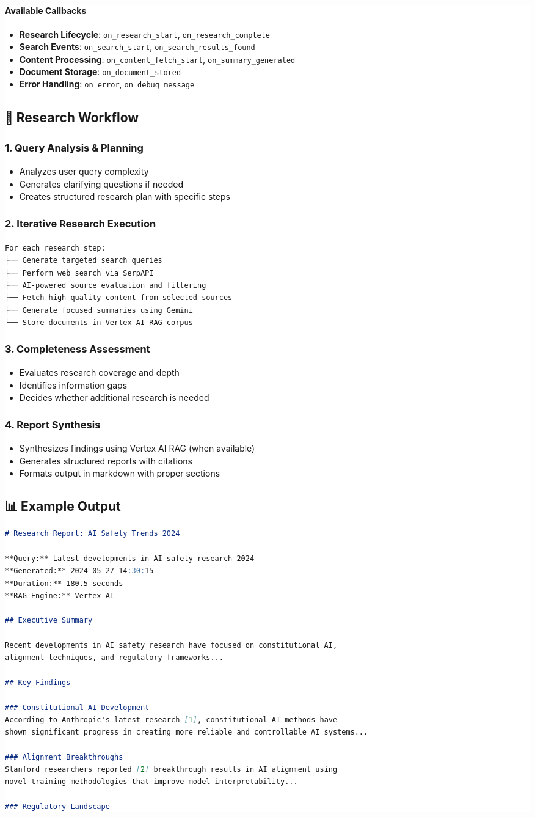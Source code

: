 #### Available Callbacks

- **Research Lifecycle**: `on_research_start`, `on_research_complete`
- **Search Events**: `on_search_start`, `on_search_results_found`
- **Content Processing**: `on_content_fetch_start`, `on_summary_generated`
- **Document Storage**: `on_document_stored`
- **Error Handling**: `on_error`, `on_debug_message`

## 🔄 Research Workflow

### 1. Query Analysis & Planning
- Analyzes user query complexity
- Generates clarifying questions if needed
- Creates structured research plan with specific steps

### 2. Iterative Research Execution
```
For each research step:
├── Generate targeted search queries
├── Perform web search via SerpAPI
├── AI-powered source evaluation and filtering
├── Fetch high-quality content from selected sources
├── Generate focused summaries using Gemini
└── Store documents in Vertex AI RAG corpus
```

### 3. Completeness Assessment
- Evaluates research coverage and depth
- Identifies information gaps
- Decides whether additional research is needed

### 4. Report Synthesis
- Synthesizes findings using Vertex AI RAG (when available)
- Generates structured reports with citations
- Formats output in markdown with proper sections

## 📊 Example Output

```markdown
# Research Report: AI Safety Trends 2024

**Query:** Latest developments in AI safety research 2024
**Generated:** 2024-05-27 14:30:15
**Duration:** 180.5 seconds
**RAG Engine:** Vertex AI

## Executive Summary

Recent developments in AI safety research have focused on constitutional AI, 
alignment techniques, and regulatory frameworks...

## Key Findings

### Constitutional AI Development
According to Anthropic's latest research [1], constitutional AI methods have 
shown significant progress in creating more reliable and controllable AI systems...

### Alignment Breakthroughs
Stanford researchers reported [2] breakthrough results in AI alignment using 
novel training methodologies that improve model interpretability...

### Regulatory Landscape
```
